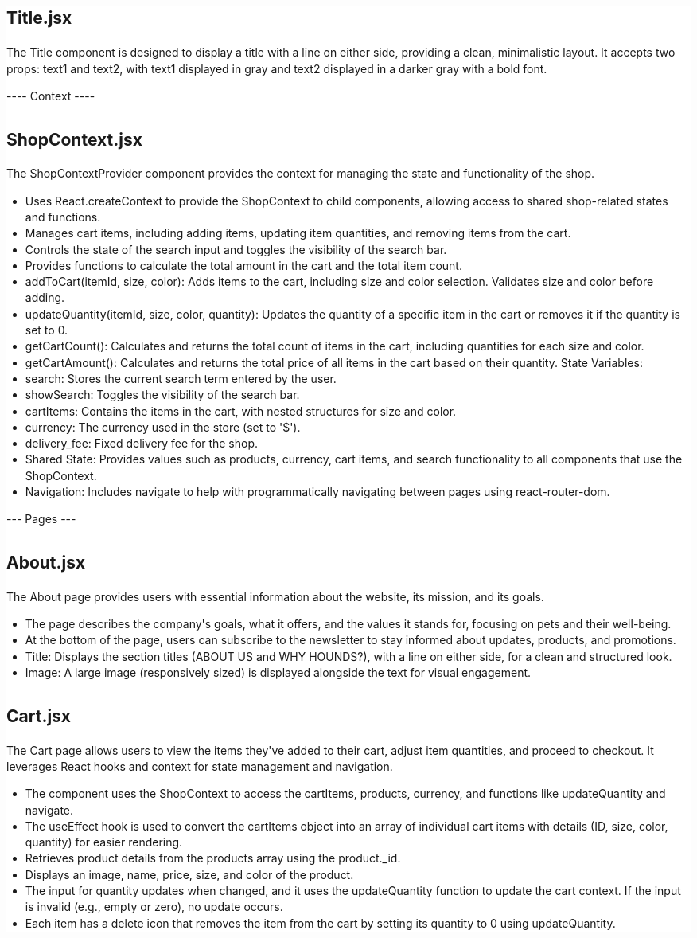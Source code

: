 ## Title.jsx ##
The Title component is designed to display a title with a line on either side, providing a clean, minimalistic layout. It accepts two props: text1 and text2, with text1 displayed in gray and text2 displayed in a darker gray with a bold font.

---- Context ----

## ShopContext.jsx ##
The ShopContextProvider component provides the context for managing the state and functionality of the shop. 

+ Uses React.createContext to provide the ShopContext to child components, allowing access to shared shop-related states and functions.
+ Manages cart items, including adding items, updating item quantities, and removing items from the cart.
+ Controls the state of the search input and toggles the visibility of the search bar.
+ Provides functions to calculate the total amount in the cart and the total item count.
+ addToCart(itemId, size, color): Adds items to the cart, including size and color selection. Validates size and color before adding.
+ updateQuantity(itemId, size, color, quantity): Updates the quantity of a specific item in the cart or removes it if the quantity is set to 0.
+ getCartCount(): Calculates and returns the total count of items in the cart, including quantities for each size and color.
+ getCartAmount(): Calculates and returns the total price of all items in the cart based on their quantity.
State Variables:
+ search: Stores the current search term entered by the user.
+ showSearch: Toggles the visibility of the search bar.
+ cartItems: Contains the items in the cart, with nested structures for size and color.
+ currency: The currency used in the store (set to '$').
+ delivery_fee: Fixed delivery fee for the shop.
+ Shared State: Provides values such as products, currency, cart items, and search functionality to all components that use the ShopContext.
+ Navigation: Includes navigate to help with programmatically navigating between pages using react-router-dom.

--- Pages ---

## About.jsx ##
The About page provides users with essential information about the website, its mission, and its goals.
+ The page describes the company's goals, what it offers, and the values it stands for, focusing on pets and their well-being.
+ At the bottom of the page, users can subscribe to the newsletter to stay informed about updates, products, and promotions.
+ Title: Displays the section titles (ABOUT US and WHY HOUNDS?), with a line on either side, for a clean and structured look.
+ Image: A large image (responsively sized) is displayed alongside the text for visual engagement.

## Cart.jsx ## 
The Cart page allows users to view the items they've added to their cart, adjust item quantities, and proceed to checkout. It leverages React hooks and context for state management and navigation.
+ The component uses the ShopContext to access the cartItems, products, currency, and functions like updateQuantity and navigate.
+ The useEffect hook is used to convert the cartItems object into an array of individual cart items with details (ID, size, color, quantity) for easier rendering.
+ Retrieves product details from the products array using the product._id.
+ Displays an image, name, price, size, and color of the product.
+ The input for quantity updates when changed, and it uses the updateQuantity function to update the cart context. If the input is invalid (e.g., empty or zero), no update occurs.
+ Each item has a delete icon that removes the item from the cart by setting its quantity to 0 using updateQuantity.
